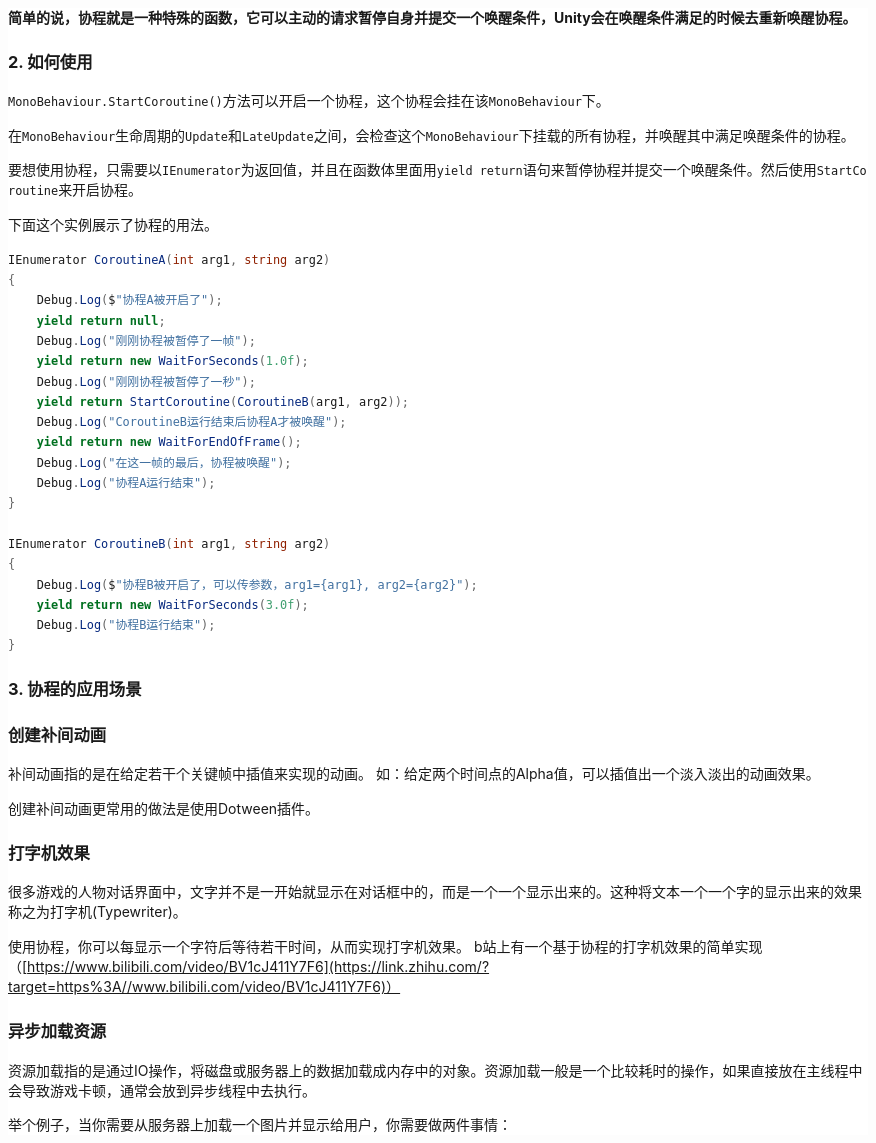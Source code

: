 **简单的说，协程就是一种特殊的函数，它可以主动的请求暂停自身并提交一个唤醒条件，Unity会在唤醒条件满足的时候去重新唤醒协程。**

### **2. 如何使用**

`MonoBehaviour.StartCoroutine()`方法可以开启一个协程，这个协程会挂在该`MonoBehaviour`下。

在`MonoBehaviour`生命周期的`Update`和`LateUpdate`之间，会检查这个`MonoBehaviour`下挂载的所有协程，并唤醒其中满足唤醒条件的协程。

要想使用协程，只需要以`IEnumerator`为返回值，并且在函数体里面用`yield return`语句来暂停协程并提交一个唤醒条件。然后使用`StartCoroutine`来开启协程。

下面这个实例展示了协程的用法。

```csharp
IEnumerator CoroutineA(int arg1, string arg2)
{
    Debug.Log($"协程A被开启了");
    yield return null;
    Debug.Log("刚刚协程被暂停了一帧");
    yield return new WaitForSeconds(1.0f);
    Debug.Log("刚刚协程被暂停了一秒");
    yield return StartCoroutine(CoroutineB(arg1, arg2));
    Debug.Log("CoroutineB运行结束后协程A才被唤醒");
    yield return new WaitForEndOfFrame();
    Debug.Log("在这一帧的最后，协程被唤醒");
    Debug.Log("协程A运行结束");
}
​
IEnumerator CoroutineB(int arg1, string arg2)
{
    Debug.Log($"协程B被开启了，可以传参数，arg1={arg1}, arg2={arg2}");
    yield return new WaitForSeconds(3.0f);
    Debug.Log("协程B运行结束");
}
```

### **3. 协程的应用场景**

### **创建补间动画**

补间动画指的是在给定若干个关键帧中插值来实现的动画。 如：给定两个时间点的Alpha值，可以插值出一个淡入淡出的动画效果。

创建补间动画更常用的做法是使用Dotween插件。

### **打字机效果**

很多游戏的人物对话界面中，文字并不是一开始就显示在对话框中的，而是一个一个显示出来的。这种将文本一个一个字的显示出来的效果称之为打字机(Typewriter)。

使用协程，你可以每显示一个字符后等待若干时间，从而实现打字机效果。 b站上有一个基于协程的打字机效果的简单实现（[https://www.bilibili.com/video/BV1cJ411Y7F6](https://link.zhihu.com/?target=https%3A//www.bilibili.com/video/BV1cJ411Y7F6)）

### **异步加载资源**

资源加载指的是通过IO操作，将磁盘或服务器上的数据加载成内存中的对象。资源加载一般是一个比较耗时的操作，如果直接放在主线程中会导致游戏卡顿，通常会放到异步线程中去执行。

举个例子，当你需要从服务器上加载一个图片并显示给用户，你需要做两件事情：
